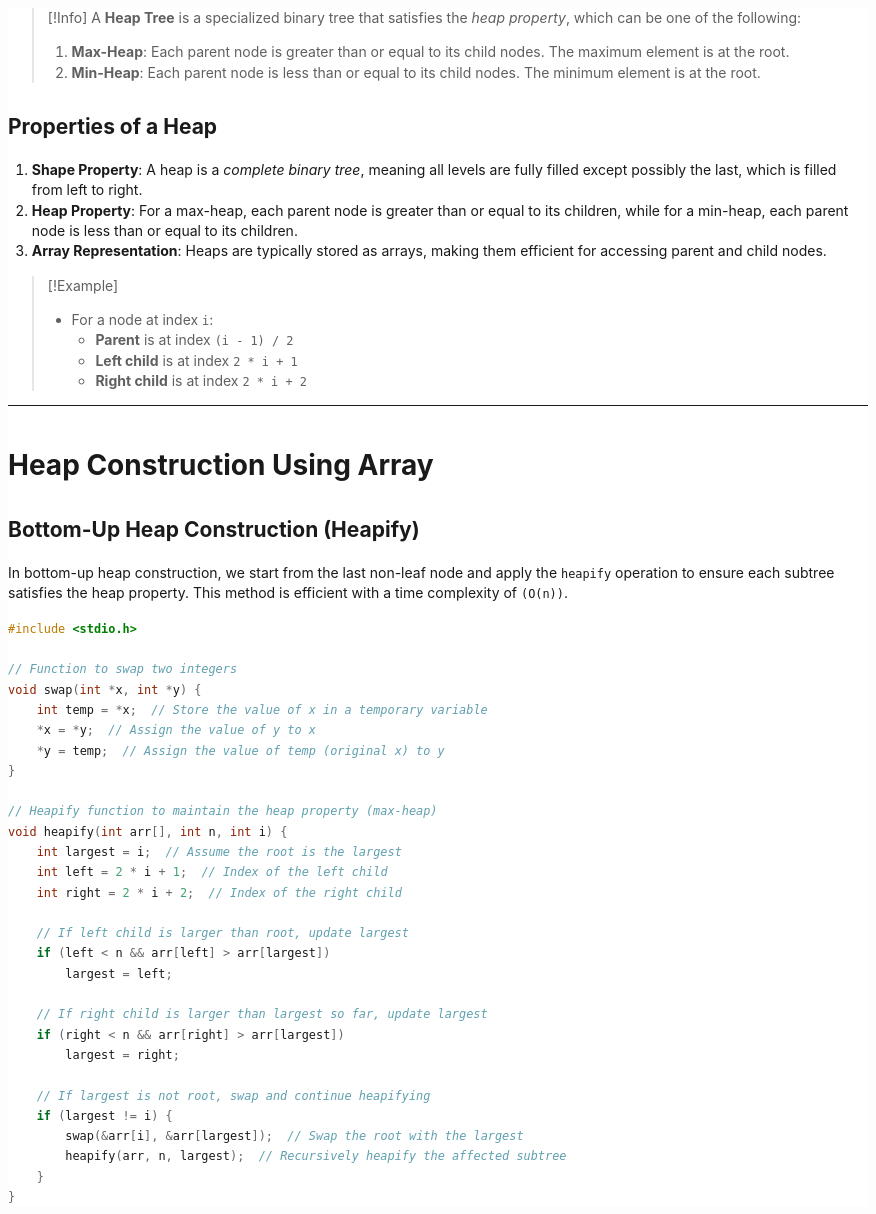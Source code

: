 > [!Info]
> A **Heap Tree** is a specialized binary tree that satisfies the *heap property*, which can be one of the following:
> 1. **Max-Heap**: Each parent node is greater than or equal to its child nodes. The maximum element is at the root.
> 2. **Min-Heap**: Each parent node is less than or equal to its child nodes. The minimum element is at the root.

## Properties of a Heap

1. **Shape Property**: A heap is a *complete binary tree*, meaning all levels are fully filled except possibly the last, which is filled from left to right.
2. **Heap Property**: For a max-heap, each parent node is greater than or equal to its children, while for a min-heap, each parent node is less than or equal to its children.
3. **Array Representation**: Heaps are typically stored as arrays, making them efficient for accessing parent and child nodes.

> [!Example]
>    - For a node at index `i`:
>      - **Parent** is at index `(i - 1) / 2`
>      - **Left child** is at index `2 * i + 1`
>      - **Right child** is at index `2 * i + 2`

---

# Heap Construction Using Array

## Bottom-Up Heap Construction (Heapify)

In bottom-up heap construction, we start from the last non-leaf node and apply the `heapify` operation to ensure each subtree satisfies the heap property. This method is efficient with a time complexity of `(O(n))`.

```c
#include <stdio.h>

// Function to swap two integers
void swap(int *x, int *y) {
    int temp = *x;  // Store the value of x in a temporary variable
    *x = *y;  // Assign the value of y to x
    *y = temp;  // Assign the value of temp (original x) to y
}

// Heapify function to maintain the heap property (max-heap)
void heapify(int arr[], int n, int i) {
    int largest = i;  // Assume the root is the largest
    int left = 2 * i + 1;  // Index of the left child
    int right = 2 * i + 2;  // Index of the right child

    // If left child is larger than root, update largest
    if (left < n && arr[left] > arr[largest])
        largest = left;

    // If right child is larger than largest so far, update largest
    if (right < n && arr[right] > arr[largest])
        largest = right;

    // If largest is not root, swap and continue heapifying
    if (largest != i) {
        swap(&arr[i], &arr[largest]);  // Swap the root with the largest
        heapify(arr, n, largest);  // Recursively heapify the affected subtree
    }
}
```